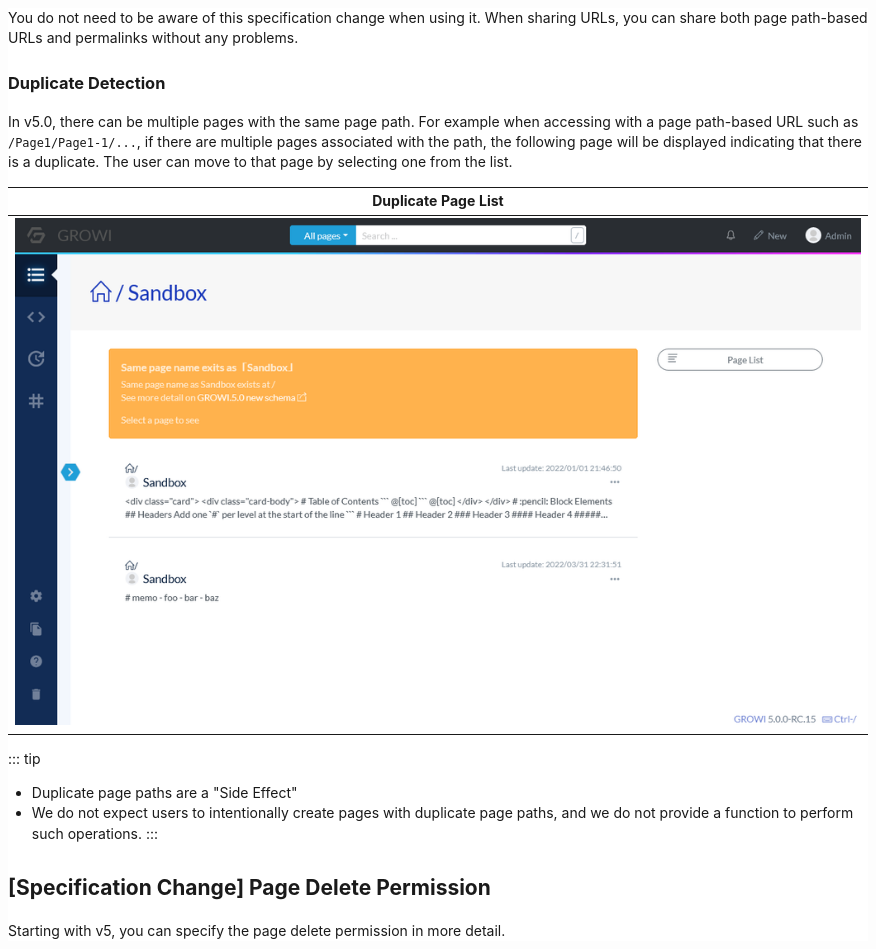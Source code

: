 You do not need to be aware of this specification change when using it. When sharing URLs, you can share both page path-based URLs and permalinks without any problems.

### Duplicate Detection

In v5.0, there can be multiple pages with the same page path.
For example when accessing with a page path-based URL such as `/Page1/Page1-1/...`, if there are multiple pages associated with the path,
the following page will be displayed indicating that there is a duplicate. The user can move to that page by selecting one from the list.

| Duplicate Page List |
|:--:|
|![identical-pages-list](./images/identical-pages-list.png)|


::: tip

- Duplicate page paths are a "Side Effect"
- We do not expect users to intentionally create pages with duplicate page paths, and we do not provide a function to perform such operations.
  :::

## [Specification Change] Page Delete Permission

Starting with v5, you can specify the page delete permission in more detail.
